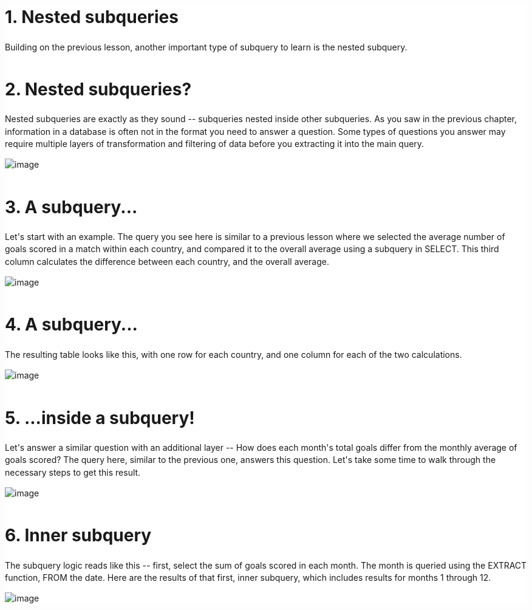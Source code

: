# 1. Nested subqueries

Building on the previous lesson, another important type of subquery to learn is the nested subquery.

# 2. Nested subqueries?

Nested subqueries are exactly as they sound -- subqueries nested inside other subqueries. As you saw in the previous chapter, information in a database is often not in the format you need to answer a question. Some types of questions you answer may require multiple layers of transformation and filtering of data before you extracting it into the main query.

![image](https://github.com/artempohribnyi/datacamp/assets/113499718/c0c904a4-2a9e-4ee4-aec4-09bc3f70c1c6)

# 3. A subquery...

Let's start with an example. The query you see here is similar to a previous lesson where we selected the average number of goals scored in a match within each country, and compared it to the overall average using a subquery in SELECT. This third column calculates the difference between each country, and the overall average.

![image](https://github.com/artempohribnyi/datacamp/assets/113499718/c52ad08f-01ac-4928-bf9e-ce8faee2c939)

# 4. A subquery...

The resulting table looks like this, with one row for each country, and one column for each of the two calculations.

![image](https://github.com/artempohribnyi/datacamp/assets/113499718/70e39d9f-c4ff-418b-a1aa-b7e7bcafe74f)

# 5. ...inside a subquery!

Let's answer a similar question with an additional layer -- How does each month's total goals differ from the monthly average of goals scored? The query here, similar to the previous one, answers this question. Let's take some time to walk through the necessary steps to get this result.

![image](https://github.com/artempohribnyi/datacamp/assets/113499718/ba3c0024-a14a-43b8-a248-b45b49ff5176)

# 6. Inner subquery

The subquery logic reads like this -- first, select the sum of goals scored in each month. The month is queried using the EXTRACT function, FROM the date. Here are the results of that first, inner subquery, which includes results for months 1 through 12.

![image](https://github.com/artempohribnyi/datacamp/assets/113499718/517a927a-fd6e-4c8f-91ae-d805620daf1b)

